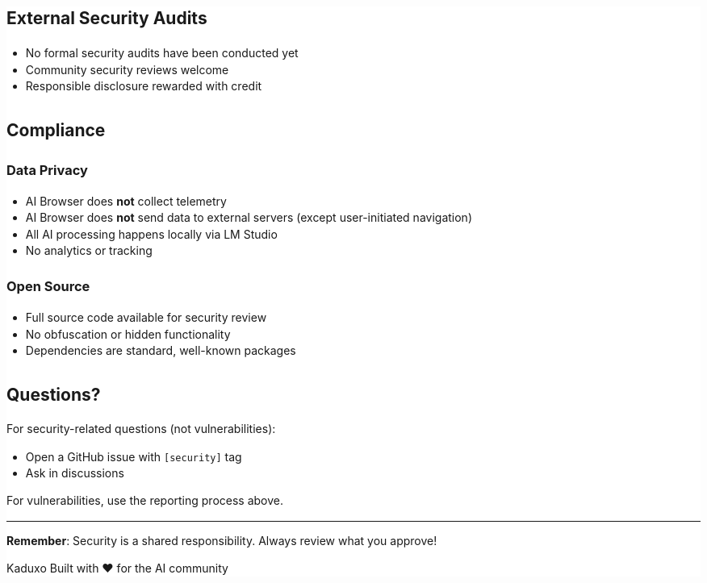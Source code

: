 ## External Security Audits

- No formal security audits have been conducted yet
- Community security reviews welcome
- Responsible disclosure rewarded with credit

## Compliance

### Data Privacy

- AI Browser does **not** collect telemetry
- AI Browser does **not** send data to external servers (except user-initiated navigation)
- All AI processing happens locally via LM Studio
- No analytics or tracking

### Open Source

- Full source code available for security review
- No obfuscation or hidden functionality
- Dependencies are standard, well-known packages

## Questions?

For security-related questions (not vulnerabilities):
- Open a GitHub issue with `[security]` tag
- Ask in discussions

For vulnerabilities, use the reporting process above.

---

**Remember**: Security is a shared responsibility. Always review what you approve!


Kaduxo Built with ❤️ for the AI community